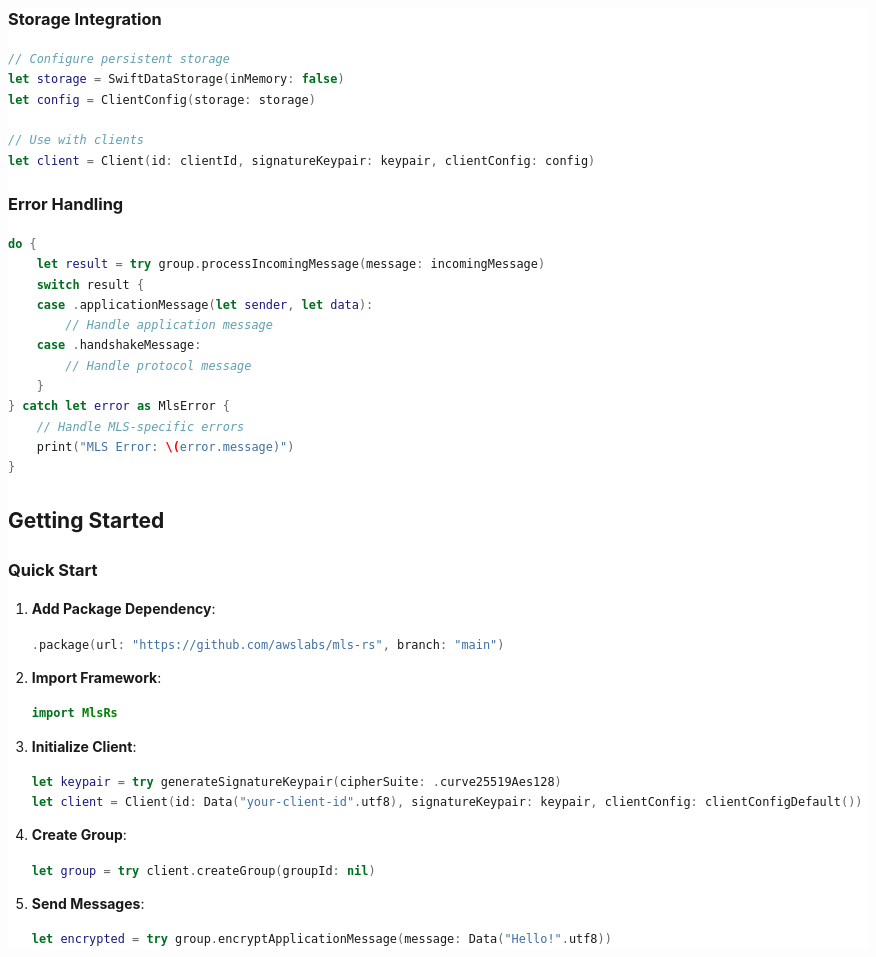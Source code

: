 ### Storage Integration

```swift
// Configure persistent storage
let storage = SwiftDataStorage(inMemory: false)
let config = ClientConfig(storage: storage)

// Use with clients
let client = Client(id: clientId, signatureKeypair: keypair, clientConfig: config)
```

### Error Handling

```swift
do {
    let result = try group.processIncomingMessage(message: incomingMessage)
    switch result {
    case .applicationMessage(let sender, let data):
        // Handle application message
    case .handshakeMessage:
        // Handle protocol message
    }
} catch let error as MlsError {
    // Handle MLS-specific errors
    print("MLS Error: \(error.message)")
}
```

## Getting Started

### Quick Start

1. **Add Package Dependency**:
   ```swift
   .package(url: "https://github.com/awslabs/mls-rs", branch: "main")
   ```

2. **Import Framework**:
   ```swift
   import MlsRs
   ```

3. **Initialize Client**:
   ```swift
   let keypair = try generateSignatureKeypair(cipherSuite: .curve25519Aes128)
   let client = Client(id: Data("your-client-id".utf8), signatureKeypair: keypair, clientConfig: clientConfigDefault())
   ```

4. **Create Group**:
   ```swift
   let group = try client.createGroup(groupId: nil)
   ```

5. **Send Messages**:
   ```swift
   let encrypted = try group.encryptApplicationMessage(message: Data("Hello!".utf8))
   ```
